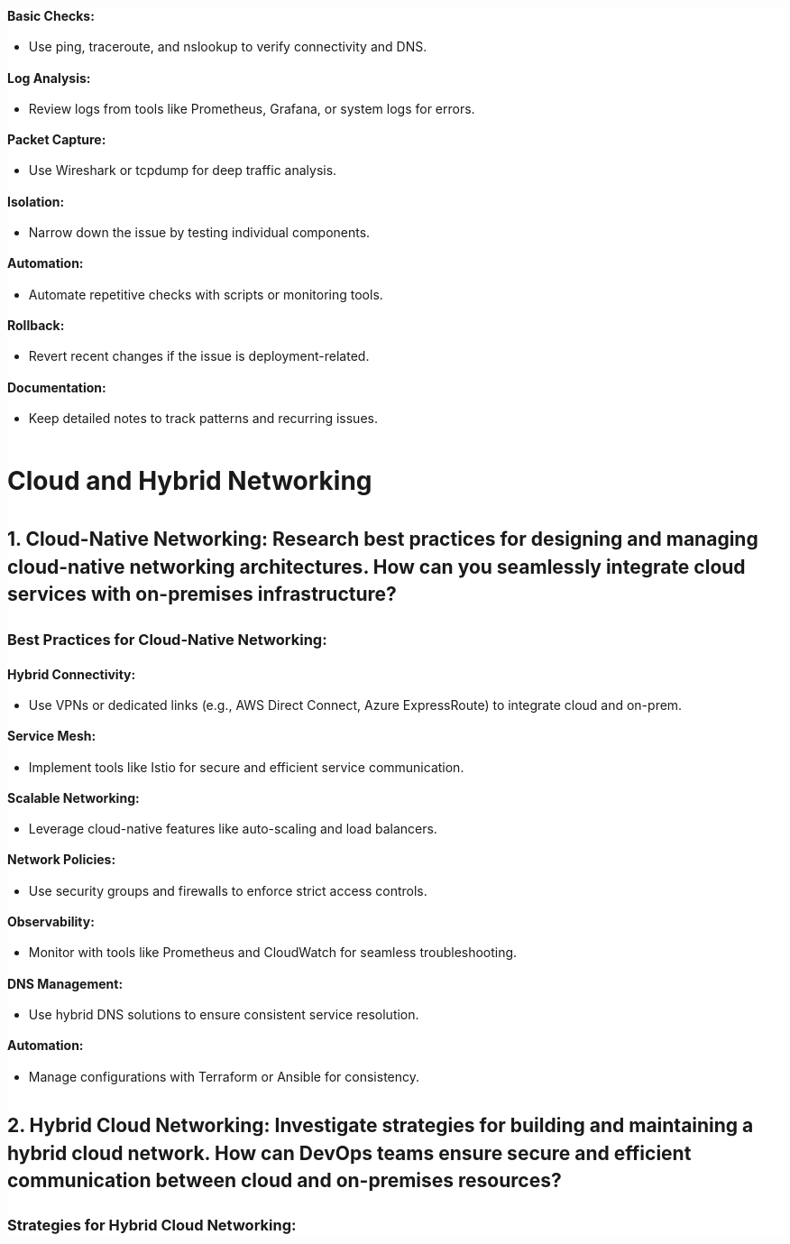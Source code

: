 **Basic Checks:**
* Use ping, traceroute, and nslookup to verify connectivity and DNS.

**Log Analysis:**
* Review logs from tools like Prometheus, Grafana, or system logs for errors.

**Packet Capture:**
* Use Wireshark or tcpdump for deep traffic analysis.

**Isolation:**
* Narrow down the issue by testing individual components.

**Automation:**
* Automate repetitive checks with scripts or monitoring tools.

**Rollback:**
* Revert recent changes if the issue is deployment-related.

**Documentation:**
* Keep detailed notes to track patterns and recurring issues.

# Cloud and Hybrid Networking

## 1. Cloud-Native Networking: Research best practices for designing and managing cloud-native networking architectures. How can you seamlessly integrate cloud services with on-premises infrastructure?
### Best Practices for Cloud-Native Networking:

**Hybrid Connectivity:**
* Use VPNs or dedicated links (e.g., AWS Direct Connect, Azure ExpressRoute) to integrate cloud and on-prem.

**Service Mesh:**
* Implement tools like Istio for secure and efficient service communication.

**Scalable Networking:**
* Leverage cloud-native features like auto-scaling and load balancers.

**Network Policies:**
* Use security groups and firewalls to enforce strict access controls.

**Observability:**
* Monitor with tools like Prometheus and CloudWatch for seamless troubleshooting.

**DNS Management:**
* Use hybrid DNS solutions to ensure consistent service resolution.

**Automation:**
* Manage configurations with Terraform or Ansible for consistency.

## 2. Hybrid Cloud Networking: Investigate strategies for building and maintaining a hybrid cloud network. How can DevOps teams ensure secure and efficient communication between cloud and on-premises resources?
### Strategies for Hybrid Cloud Networking:
